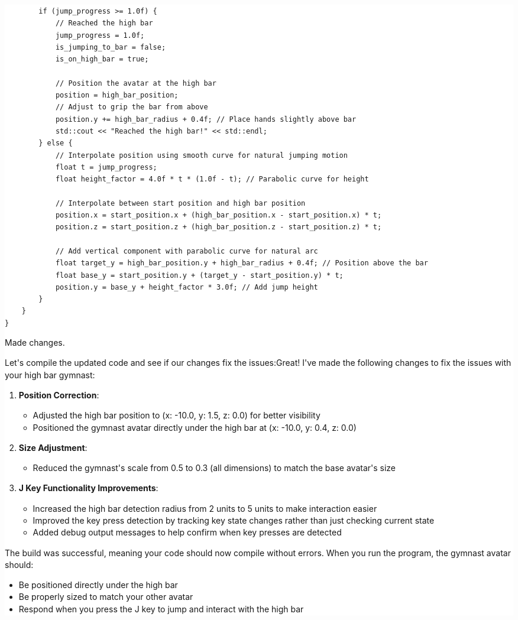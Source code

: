 ````
        if (jump_progress >= 1.0f) {
            // Reached the high bar
            jump_progress = 1.0f;
            is_jumping_to_bar = false;
            is_on_high_bar = true;
            
            // Position the avatar at the high bar
            position = high_bar_position;
            // Adjust to grip the bar from above
            position.y += high_bar_radius + 0.4f; // Place hands slightly above bar
            std::cout << "Reached the high bar!" << std::endl;
        } else {
            // Interpolate position using smooth curve for natural jumping motion
            float t = jump_progress;
            float height_factor = 4.0f * t * (1.0f - t); // Parabolic curve for height
            
            // Interpolate between start position and high bar position
            position.x = start_position.x + (high_bar_position.x - start_position.x) * t;
            position.z = start_position.z + (high_bar_position.z - start_position.z) * t;
            
            // Add vertical component with parabolic curve for natural arc
            float target_y = high_bar_position.y + high_bar_radius + 0.4f; // Position above the bar
            float base_y = start_position.y + (target_y - start_position.y) * t;
            position.y = base_y + height_factor * 3.0f; // Add jump height
        }
    }
}
````


Made changes.

Let's compile the updated code and see if our changes fix the issues:Great! I've made the following changes to fix the issues with your high bar gymnast:

1. **Position Correction**:
   - Adjusted the high bar position to (x: -10.0, y: 1.5, z: 0.0) for better visibility
   - Positioned the gymnast avatar directly under the high bar at (x: -10.0, y: 0.4, z: 0.0)

2. **Size Adjustment**:
   - Reduced the gymnast's scale from 0.5 to 0.3 (all dimensions) to match the base avatar's size

3. **J Key Functionality Improvements**:
   - Increased the high bar detection radius from 2 units to 5 units to make interaction easier
   - Improved the key press detection by tracking key state changes rather than just checking current state
   - Added debug output messages to help confirm when key presses are detected

The build was successful, meaning your code should now compile without errors. When you run the program, the gymnast avatar should:
- Be positioned directly under the high bar
- Be properly sized to match your other avatar
- Respond when you press the J key to jump and interact with the high bar
